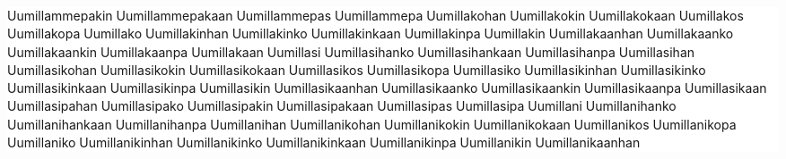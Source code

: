 Uumillammepakin
Uumillammepakaan
Uumillammepas
Uumillammepa
Uumillakohan
Uumillakokin
Uumillakokaan
Uumillakos
Uumillakopa
Uumillako
Uumillakinhan
Uumillakinko
Uumillakinkaan
Uumillakinpa
Uumillakin
Uumillakaanhan
Uumillakaanko
Uumillakaankin
Uumillakaanpa
Uumillakaan
Uumillasi
Uumillasihanko
Uumillasihankaan
Uumillasihanpa
Uumillasihan
Uumillasikohan
Uumillasikokin
Uumillasikokaan
Uumillasikos
Uumillasikopa
Uumillasiko
Uumillasikinhan
Uumillasikinko
Uumillasikinkaan
Uumillasikinpa
Uumillasikin
Uumillasikaanhan
Uumillasikaanko
Uumillasikaankin
Uumillasikaanpa
Uumillasikaan
Uumillasipahan
Uumillasipako
Uumillasipakin
Uumillasipakaan
Uumillasipas
Uumillasipa
Uumillani
Uumillanihanko
Uumillanihankaan
Uumillanihanpa
Uumillanihan
Uumillanikohan
Uumillanikokin
Uumillanikokaan
Uumillanikos
Uumillanikopa
Uumillaniko
Uumillanikinhan
Uumillanikinko
Uumillanikinkaan
Uumillanikinpa
Uumillanikin
Uumillanikaanhan